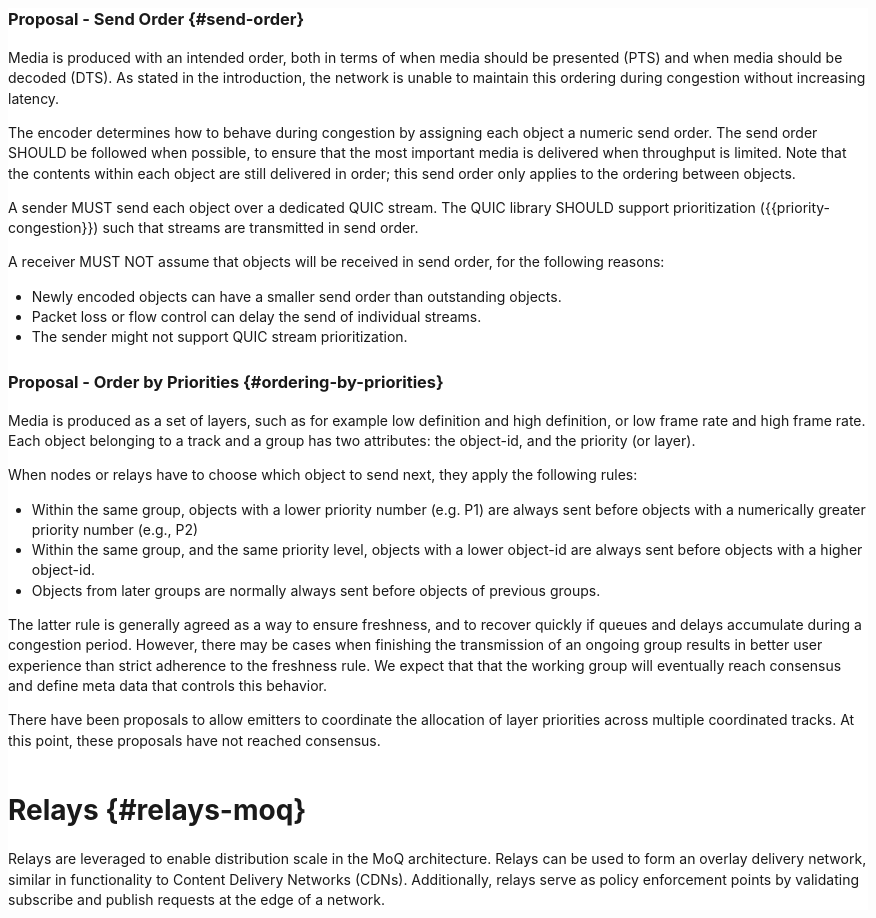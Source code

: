 ### Proposal - Send Order {#send-order}
Media is produced with an intended order, both in terms of when media should be presented (PTS) and when media should be decoded (DTS).
As stated in the introduction, the network is unable to maintain this ordering during congestion without increasing latency.

The encoder determines how to behave during congestion by assigning each object a numeric send order.
The send order SHOULD be followed when possible, to ensure that the most important media is delivered when throughput is limited.
Note that the contents within each object are still delivered in order; this send order only applies to the ordering between objects.

A sender MUST send each object over a dedicated QUIC stream.
The QUIC library SHOULD support prioritization ({{priority-congestion}}) such that streams are transmitted in send order.

A receiver MUST NOT assume that objects will be received in send order, for the following reasons:

* Newly encoded objects can have a smaller send order than outstanding objects.
* Packet loss or flow control can delay the send of individual streams.
* The sender might not support QUIC stream prioritization.

### Proposal - Order by Priorities {#ordering-by-priorities}

Media is produced as a set of layers, such as for example low definition and high definition,
or low frame rate and high frame rate. Each object belonging to a track and a group has two attributes: the object-id, and the priority (or layer).

When nodes or relays have to choose which object to send next, they apply the following rules:

* Within the same group, objects with a lower priority number (e.g. P1) are always sent
  before objects with a numerically greater priority number (e.g., P2)
* Within the same group, and the same priority level, objects with a lower object-id are
  always sent before objects with a higher object-id.
* Objects from later groups are normally always sent
  before objects of previous groups.

The latter rule is generally agreed as a way to ensure freshness, and to recover quickly
if queues and delays accumulate during a congestion period. However, there may be cases when
finishing the transmission of an ongoing group results in better user experience than strict
adherence to the freshness rule. We expect that that the working group will eventually reach
consensus and define meta data that controls this behavior.

There have been proposals to allow emitters to coordinate the allocation of layer priorities
across multiple coordinated tracks. At this point, these proposals have not reached consensus.

# Relays {#relays-moq}

Relays are leveraged to enable distribution scale in the MoQ architecture. Relays can be used to form an overlay delivery network, similar in functionality to  Content Delivery Networks (CDNs). Additionally, relays serve as policy enforcement points by validating subscribe and publish requests at the edge of a network.
